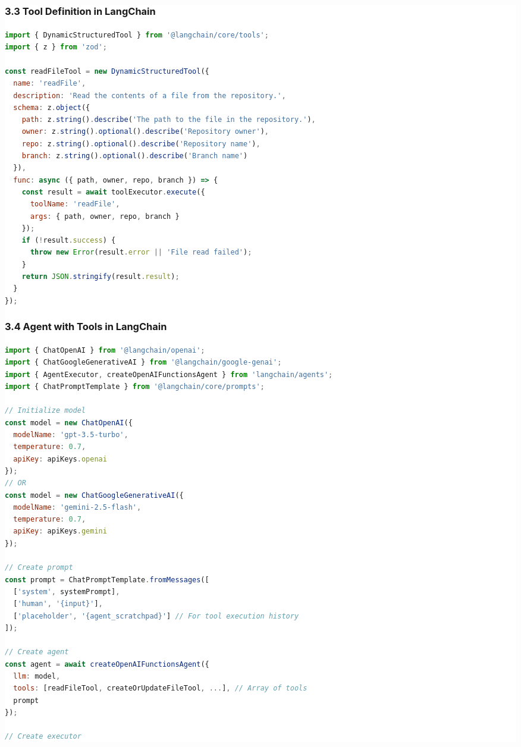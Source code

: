 ### 3.3 Tool Definition in LangChain

```javascript
import { DynamicStructuredTool } from '@langchain/core/tools';
import { z } from 'zod';

const readFileTool = new DynamicStructuredTool({
  name: 'readFile',
  description: 'Read the contents of a file from the repository.',
  schema: z.object({
    path: z.string().describe('The path to the file in the repository.'),
    owner: z.string().optional().describe('Repository owner'),
    repo: z.string().optional().describe('Repository name'),
    branch: z.string().optional().describe('Branch name')
  }),
  func: async ({ path, owner, repo, branch }) => {
    const result = await toolExecutor.execute({
      toolName: 'readFile',
      args: { path, owner, repo, branch }
    });
    if (!result.success) {
      throw new Error(result.error || 'File read failed');
    }
    return JSON.stringify(result.result);
  }
});
```

### 3.4 Agent with Tools in LangChain

```javascript
import { ChatOpenAI } from '@langchain/openai';
import { ChatGoogleGenerativeAI } from '@langchain/google-genai';
import { AgentExecutor, createOpenAIFunctionsAgent } from 'langchain/agents';
import { ChatPromptTemplate } from '@langchain/core/prompts';

// Initialize model
const model = new ChatOpenAI({
  modelName: 'gpt-3.5-turbo',
  temperature: 0.7,
  apiKey: apiKeys.openai
});
// OR
const model = new ChatGoogleGenerativeAI({
  modelName: 'gemini-2.5-flash',
  temperature: 0.7,
  apiKey: apiKeys.gemini
});

// Create prompt
const prompt = ChatPromptTemplate.fromMessages([
  ['system', systemPrompt],
  ['human', '{input}'],
  ['placeholder', '{agent_scratchpad}'] // For tool execution history
]);

// Create agent
const agent = await createOpenAIFunctionsAgent({
  llm: model,
  tools: [readFileTool, createOrUpdateFileTool, ...], // Array of tools
  prompt
});

// Create executor
```